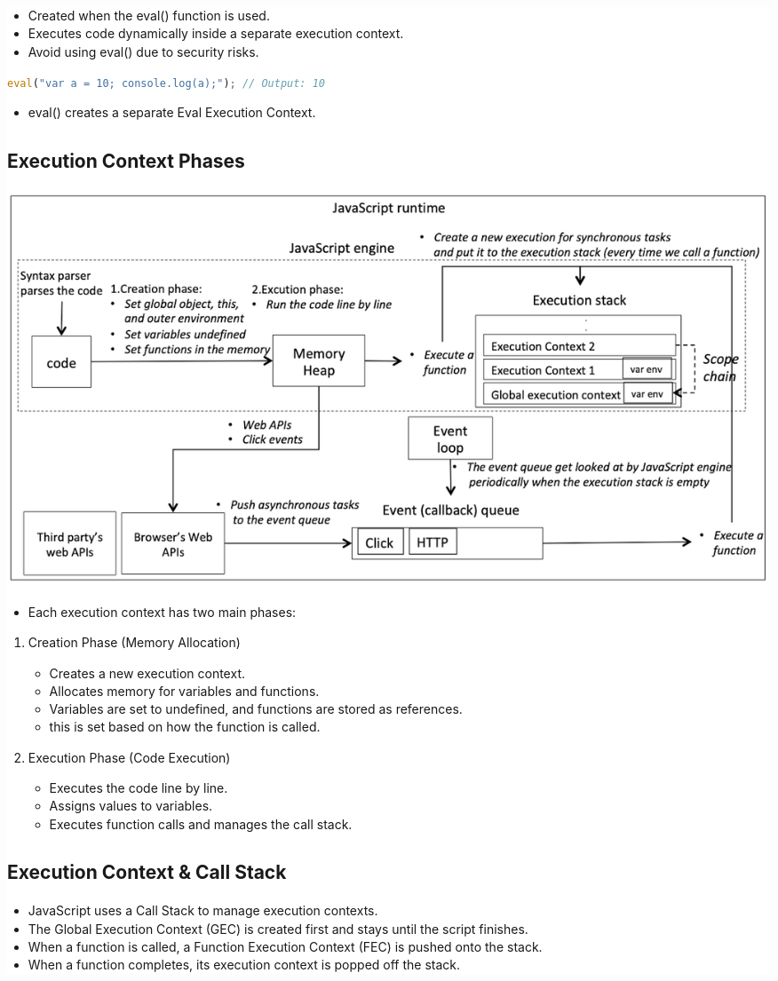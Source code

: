 - Created when the eval() function is used.
- Executes code dynamically inside a separate execution context.
- Avoid using eval() due to security risks.

```js
eval("var a = 10; console.log(a);"); // Output: 10
```

- eval() creates a separate Eval Execution Context.

## Execution Context Phases

![Execution Context](js_Execution_Context.png "Execution Context")

- Each execution context has two main phases:

1. Creation Phase (Memory Allocation)

   - Creates a new execution context.
   - Allocates memory for variables and functions.
   - Variables are set to undefined, and functions are stored as references.
   - this is set based on how the function is called.

2. Execution Phase (Code Execution)
   - Executes the code line by line.
   - Assigns values to variables.
   - Executes function calls and manages the call stack.

## Execution Context & Call Stack

- JavaScript uses a Call Stack to manage execution contexts.
- The Global Execution Context (GEC) is created first and stays until the script finishes.
- When a function is called, a Function Execution Context (FEC) is pushed onto the stack.
- When a function completes, its execution context is popped off the stack.
